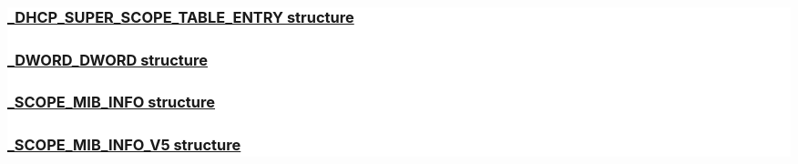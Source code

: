 ### [_DHCP_SUPER_SCOPE_TABLE_ENTRY structure](../dhcpsapi/ns-dhcpsapi-_dhcp_super_scope_table_entry.md)
### [_DWORD_DWORD structure](../dhcpsapi/ns-dhcpsapi-_dword_dword.md)
### [_SCOPE_MIB_INFO structure](../dhcpsapi/ns-dhcpsapi-_scope_mib_info.md)
### [_SCOPE_MIB_INFO_V5 structure](../dhcpsapi/ns-dhcpsapi-_scope_mib_info_v5.md)
